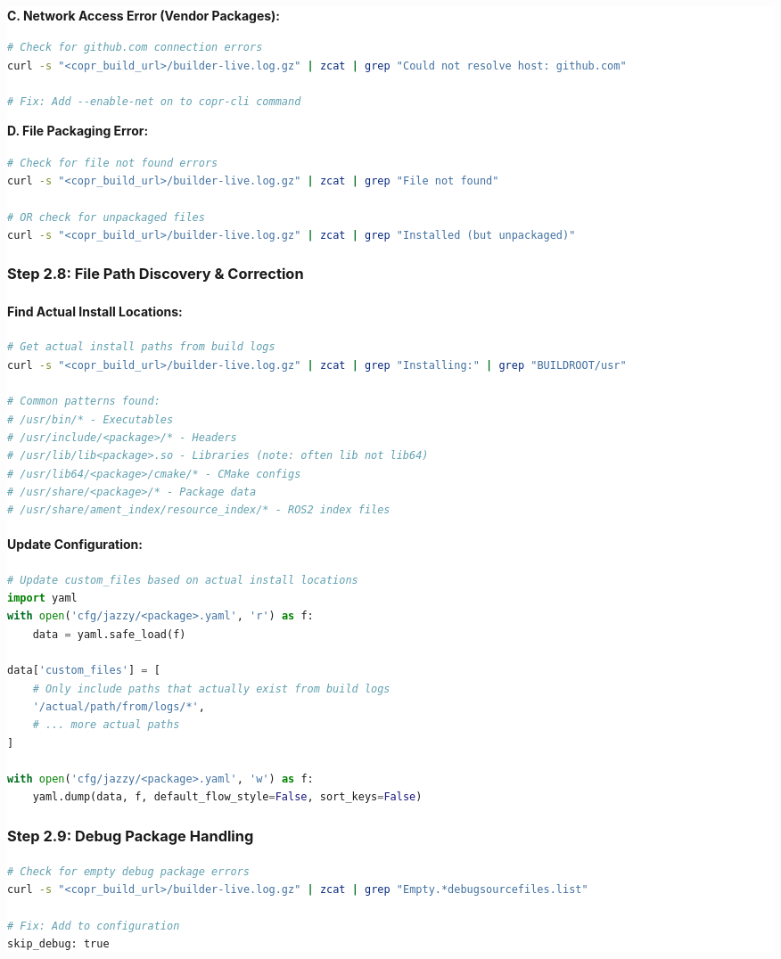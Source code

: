 **C. Network Access Error (Vendor Packages):**
```bash
# Check for github.com connection errors
curl -s "<copr_build_url>/builder-live.log.gz" | zcat | grep "Could not resolve host: github.com"

# Fix: Add --enable-net on to copr-cli command
```

**D. File Packaging Error:**
```bash
# Check for file not found errors
curl -s "<copr_build_url>/builder-live.log.gz" | zcat | grep "File not found"

# OR check for unpackaged files
curl -s "<copr_build_url>/builder-live.log.gz" | zcat | grep "Installed (but unpackaged)"
```

### **Step 2.8: File Path Discovery & Correction**

#### **Find Actual Install Locations:**
```bash
# Get actual install paths from build logs
curl -s "<copr_build_url>/builder-live.log.gz" | zcat | grep "Installing:" | grep "BUILDROOT/usr"

# Common patterns found:
# /usr/bin/* - Executables
# /usr/include/<package>/* - Headers
# /usr/lib/lib<package>.so - Libraries (note: often lib not lib64)
# /usr/lib64/<package>/cmake/* - CMake configs
# /usr/share/<package>/* - Package data
# /usr/share/ament_index/resource_index/* - ROS2 index files
```

#### **Update Configuration:**
```python
# Update custom_files based on actual install locations
import yaml
with open('cfg/jazzy/<package>.yaml', 'r') as f:
    data = yaml.safe_load(f)

data['custom_files'] = [
    # Only include paths that actually exist from build logs
    '/actual/path/from/logs/*',
    # ... more actual paths
]

with open('cfg/jazzy/<package>.yaml', 'w') as f:
    yaml.dump(data, f, default_flow_style=False, sort_keys=False)
```

### **Step 2.9: Debug Package Handling**
```bash
# Check for empty debug package errors
curl -s "<copr_build_url>/builder-live.log.gz" | zcat | grep "Empty.*debugsourcefiles.list"

# Fix: Add to configuration
skip_debug: true
```
